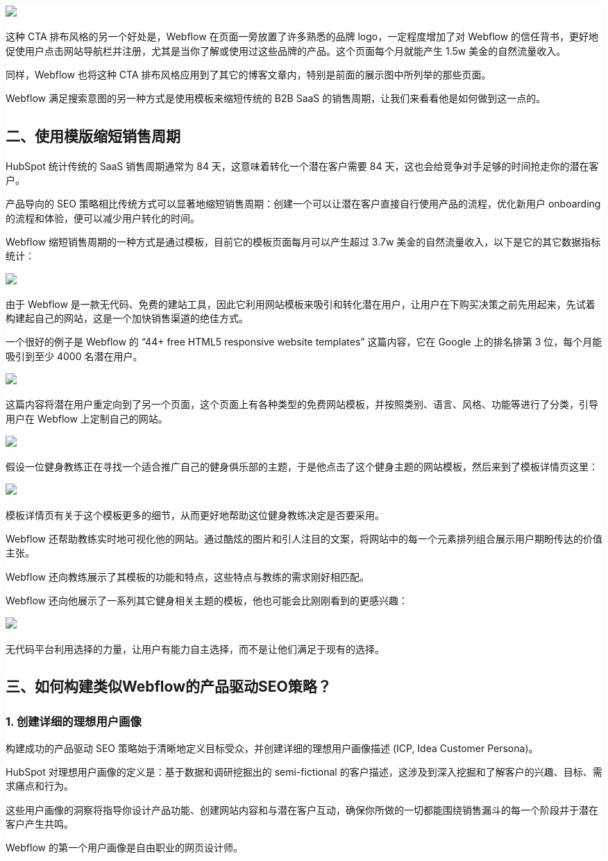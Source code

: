 ![](https://image.woshipm.com/2024/05/22/31e999bc-1812-11ef-b3fd-00163e142b65.png)

这种 CTA 排布风格的另一个好处是，Webflow 在页面一旁放置了许多熟悉的品牌 logo，一定程度增加了对 Webflow 的信任背书，更好地促使用户点击网站导航栏并注册，尤其是当你了解或使用过这些品牌的产品。这个页面每个月就能产生 1.5w 美金的自然流量收入。

同样，Webflow 也将这种 CTA 排布风格应用到了其它的博客文章内，特别是前面的展示图中所列举的那些页面。

Webflow 满足搜索意图的另一种方式是使用模板来缩短传统的 B2B SaaS 的销售周期，让我们来看看他是如何做到这一点的。

## 二、使用模版缩短销售周期

HubSpot 统计传统的 SaaS 销售周期通常为 84 天，这意味着转化一个潜在客户需要 84 天，这也会给竞争对手足够的时间抢走你的潜在客户。

产品导向的 SEO 策略相比传统方式可以显著地缩短销售周期：创建一个可以让潜在客户直接自行使用产品的流程，优化新用户 onboarding 的流程和体验，便可以减少用户转化的时间。

Webflow 缩短销售周期的一种方式是通过模板，目前它的模板页面每月可以产生超过 3.7w 美金的自然流量收入，以下是它的其它数据指标统计：

![](https://image.woshipm.com/2024/05/22/3285cc74-1812-11ef-b3fd-00163e142b65.png)

由于 Webflow 是一款无代码、免费的建站工具，因此它利用网站模板来吸引和转化潜在用户，让用户在下购买决策之前先用起来，先试着构建起自己的网站，这是一个加快销售渠道的绝佳方式。

一个很好的例子是 Webflow 的 “44+ free HTML5 responsive website templates” 这篇内容，它在 Google 上的排名排第 3 位，每个月能吸引到至少 4000 名潜在用户。

![](https://image.woshipm.com/2024/05/22/32d45a88-1812-11ef-b3fd-00163e142b65.png)

这篇内容将潜在用户重定向到了另一个页面，这个页面上有各种类型的免费网站模板，并按照类别、语言、风格、功能等进行了分类，引导用户在 Webflow 上定制自己的网站。

![](https://image.woshipm.com/2024/05/22/332e7a36-1812-11ef-b3fd-00163e142b65.png)

假设一位健身教练正在寻找一个适合推广自己的健身俱乐部的主题，于是他点击了这个健身主题的网站模板，然后来到了模板详情页这里：

![](https://image.woshipm.com/2024/05/22/338aaa36-1812-11ef-b3fd-00163e142b65.png)

模板详情页有关于这个模板更多的细节，从而更好地帮助这位健身教练决定是否要采用。

Webflow 还帮助教练实时地可视化他的网站。通过酷炫的图片和引人注目的文案，将网站中的每一个元素排列组合展示用户期盼传达的价值主张。

Webflow 还向教练展示了其模板的功能和特点，这些特点与教练的需求刚好相匹配。

Webflow 还向他展示了一系列其它健身相关主题的模板，他也可能会比刚刚看到的更感兴趣：

![](https://image.woshipm.com/2024/05/22/35947028-1812-11ef-b3fd-00163e142b65.png)

无代码平台利用选择的力量，让用户有能力自主选择，而不是让他们满足于现有的选择。

## 三、如何构建类似Webflow的产品驱动SEO策略？

### 1\. 创建详细的理想用户画像

构建成功的产品驱动 SEO 策略始于清晰地定义目标受众，并创建详细的理想用户画像描述 (ICP, Idea Customer Persona)。

HubSpot 对理想用户画像的定义是：基于数据和调研挖掘出的 semi-fictional 的客户描述，这涉及到深入挖掘和了解客户的兴趣、目标、需求痛点和行为。

这些用户画像的洞察将指导你设计产品功能、创建网站内容和与潜在客户互动，确保你所做的一切都能围绕销售漏斗的每一个阶段并于潜在客户产生共鸣。

Webflow 的第一个用户画像是自由职业的网页设计师。
